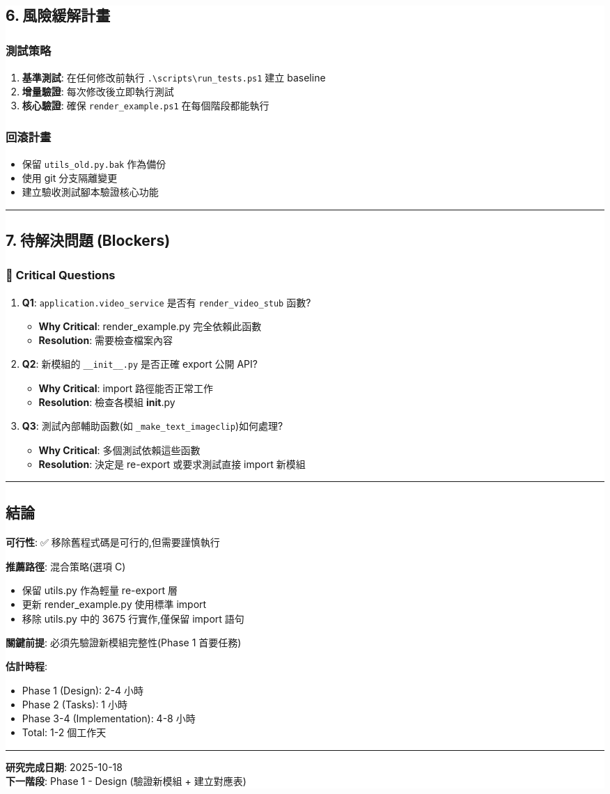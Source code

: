 
## 6. 風險緩解計畫

### 測試策略
1. **基準測試**: 在任何修改前執行 `.\scripts\run_tests.ps1` 建立 baseline
2. **增量驗證**: 每次修改後立即執行測試
3. **核心驗證**: 確保 `render_example.ps1` 在每個階段都能執行

### 回滾計畫
- 保留 `utils_old.py.bak` 作為備份
- 使用 git 分支隔離變更
- 建立驗收測試腳本驗證核心功能

---

## 7. 待解決問題 (Blockers)

### 🚨 Critical Questions
1. **Q1**: `application.video_service` 是否有 `render_video_stub` 函數?
   - **Why Critical**: render_example.py 完全依賴此函數
   - **Resolution**: 需要檢查檔案內容

2. **Q2**: 新模組的 `__init__.py` 是否正確 export 公開 API?
   - **Why Critical**: import 路徑能否正常工作
   - **Resolution**: 檢查各模組 __init__.py

3. **Q3**: 測試內部輔助函數(如 `_make_text_imageclip`)如何處理?
   - **Why Critical**: 多個測試依賴這些函數
   - **Resolution**: 決定是 re-export 或要求測試直接 import 新模組

---

## 結論

**可行性**: ✅ 移除舊程式碼是可行的,但需要謹慎執行

**推薦路徑**: 混合策略(選項 C)
- 保留 utils.py 作為輕量 re-export 層
- 更新 render_example.py 使用標準 import
- 移除 utils.py 中的 3675 行實作,僅保留 import 語句

**關鍵前提**: 必須先驗證新模組完整性(Phase 1 首要任務)

**估計時程**:
- Phase 1 (Design): 2-4 小時
- Phase 2 (Tasks): 1 小時
- Phase 3-4 (Implementation): 4-8 小時
- Total: 1-2 個工作天

---

**研究完成日期**: 2025-10-18  
**下一階段**: Phase 1 - Design (驗證新模組 + 建立對應表)
